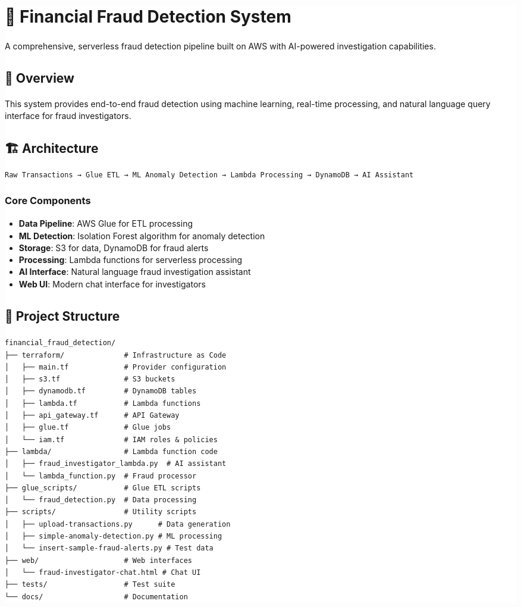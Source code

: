 # 🚨 Financial Fraud Detection System

A comprehensive, serverless fraud detection pipeline built on AWS with AI-powered investigation capabilities.

## 🎯 Overview

This system provides end-to-end fraud detection using machine learning, real-time processing, and natural language query interface for fraud investigators.

## 🏗️ Architecture

```
Raw Transactions → Glue ETL → ML Anomaly Detection → Lambda Processing → DynamoDB → AI Assistant
```

### Core Components

- **Data Pipeline**: AWS Glue for ETL processing
- **ML Detection**: Isolation Forest algorithm for anomaly detection
- **Storage**: S3 for data, DynamoDB for fraud alerts
- **Processing**: Lambda functions for serverless processing
- **AI Interface**: Natural language fraud investigation assistant
- **Web UI**: Modern chat interface for investigators

## 📁 Project Structure

```
financial_fraud_detection/
├── terraform/              # Infrastructure as Code
│   ├── main.tf             # Provider configuration
│   ├── s3.tf               # S3 buckets
│   ├── dynamodb.tf         # DynamoDB tables
│   ├── lambda.tf           # Lambda functions
│   ├── api_gateway.tf      # API Gateway
│   ├── glue.tf             # Glue jobs
│   └── iam.tf              # IAM roles & policies
├── lambda/                 # Lambda function code
│   ├── fraud_investigator_lambda.py  # AI assistant
│   └── lambda_function.py  # Fraud processor
├── glue_scripts/           # Glue ETL scripts
│   └── fraud_detection.py  # Data processing
├── scripts/                # Utility scripts
│   ├── upload-transactions.py      # Data generation
│   ├── simple-anomaly-detection.py # ML processing
│   └── insert-sample-fraud-alerts.py # Test data
├── web/                    # Web interfaces
│   └── fraud-investigator-chat.html # Chat UI
├── tests/                  # Test suite
└── docs/                   # Documentation
```
